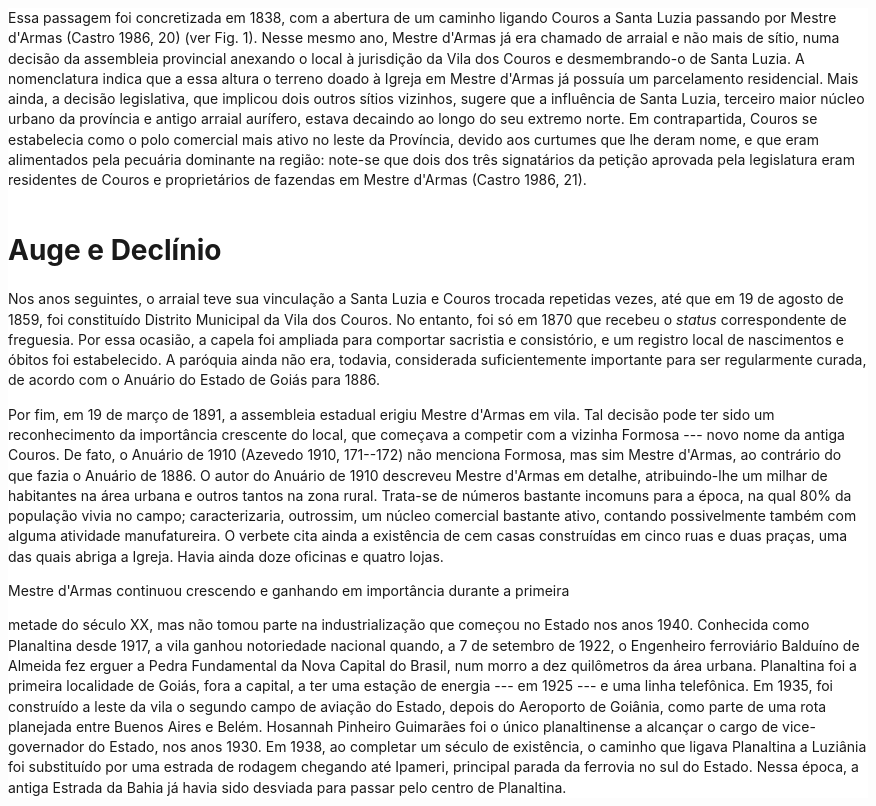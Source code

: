 Essa passagem foi concretizada em 1838, com a abertura de um caminho
ligando Couros a Santa Luzia passando por Mestre d'Armas (Castro 1986,
20) (ver Fig. 1). Nesse mesmo ano, Mestre d'Armas já era chamado de
arraial e não mais de sítio, numa decisão da assembleia provincial
anexando o local à jurisdição da Vila dos Couros e desmembrando-o de
Santa Luzia. A nomenclatura indica que a essa altura o terreno doado à
Igreja em Mestre d'Armas já possuía um parcelamento residencial. Mais
ainda, a decisão legislativa, que implicou dois outros sítios vizinhos,
sugere que a influência de Santa Luzia, terceiro maior núcleo urbano da
província e antigo arraial aurífero, estava decaindo ao longo do seu
extremo norte. Em contrapartida, Couros se estabelecia como o polo
comercial mais ativo no leste da Província, devido aos curtumes que lhe
deram nome, e que eram alimentados pela pecuária dominante na região:
note-se que dois dos três signatários da petição aprovada pela
legislatura eram residentes de Couros e proprietários de fazendas em
Mestre d'Armas (Castro 1986, 21).

# Auge e Declínio

Nos anos seguintes, o arraial teve sua vinculação a Santa Luzia e Couros
trocada repetidas vezes, até que em 19 de agosto de 1859, foi
constituído Distrito Municipal da Vila dos Couros. No entanto, foi só em
1870 que recebeu o *status* correspondente de freguesia. Por essa
ocasião, a capela foi ampliada para comportar sacristia e consistório, e
um registro local de nascimentos e óbitos foi estabelecido. A paróquia
ainda não era, todavia, considerada suficientemente importante para ser
regularmente curada, de acordo com o Anuário do Estado de Goiás para
1886.

Por fim, em 19 de março de 1891, a assembleia estadual erigiu Mestre
d'Armas em vila. Tal decisão pode ter sido um reconhecimento da
importância crescente do local, que começava a competir com a vizinha
Formosa --- novo nome da antiga Couros. De fato, o Anuário de 1910
(Azevedo 1910, 171--172) não menciona Formosa, mas sim Mestre d'Armas,
ao contrário do que fazia o Anuário de 1886. O autor do Anuário de 1910
descreveu Mestre d'Armas em detalhe, atribuindo-lhe um milhar de
habitantes na área urbana e outros tantos na zona rural. Trata-se de
números bastante incomuns para a época, na qual 80% da população vivia
no campo; caracterizaria, outrossim, um núcleo comercial bastante ativo,
contando possivelmente também com alguma atividade manufatureira. O
verbete cita ainda a existência de cem casas construídas em cinco ruas e
duas praças, uma das quais abriga a Igreja. Havia ainda doze oficinas e
quatro lojas.

Mestre d'Armas continuou crescendo e ganhando em importância durante a
primeira

metade do século XX, mas não tomou parte na industrialização que começou
no Estado nos anos 1940. Conhecida como Planaltina desde 1917, a vila
ganhou notoriedade nacional quando, a 7 de setembro de 1922, o
Engenheiro ferroviário Balduíno de Almeida fez erguer a Pedra
Fundamental da Nova Capital do Brasil, num morro a dez quilômetros da
área urbana. Planaltina foi a primeira localidade de Goiás, fora a
capital, a ter uma estação de energia --- em 1925 --- e uma linha
telefônica. Em 1935, foi construído a leste da vila o segundo campo de
aviação do Estado, depois do Aeroporto de Goiânia, como parte de uma
rota planejada entre Buenos Aires e Belém. Hosannah Pinheiro Guimarães
foi o único planaltinense a alcançar o cargo de vice- governador do
Estado, nos anos 1930. Em 1938, ao completar um século de existência, o
caminho que ligava Planaltina a Luziânia foi substituído por uma estrada
de rodagem chegando até Ipameri, principal parada da ferrovia no sul do
Estado. Nessa época, a antiga Estrada da Bahia já havia sido desviada
para passar pelo centro de Planaltina.
